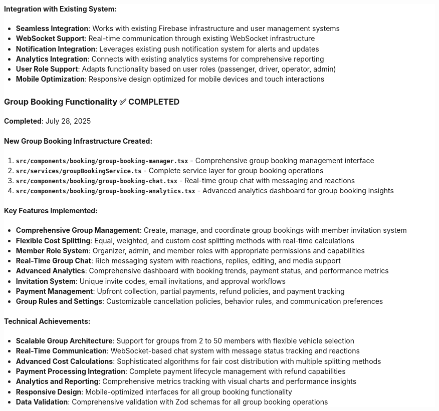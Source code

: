 #### Integration with Existing System:
- **Seamless Integration**: Works with existing Firebase infrastructure and user management systems
- **WebSocket Support**: Real-time communication through existing WebSocket infrastructure
- **Notification Integration**: Leverages existing push notification system for alerts and updates
- **Analytics Integration**: Connects with existing analytics systems for comprehensive reporting
- **User Role Support**: Adapts functionality based on user roles (passenger, driver, operator, admin)
- **Mobile Optimization**: Responsive design optimized for mobile devices and touch interactions

### Group Booking Functionality ✅ COMPLETED
**Completed**: July 28, 2025

#### New Group Booking Infrastructure Created:
1. **`src/components/booking/group-booking-manager.tsx`** - Comprehensive group booking management interface
2. **`src/services/groupBookingService.ts`** - Complete service layer for group booking operations
3. **`src/components/booking/group-booking-chat.tsx`** - Real-time group chat with messaging and reactions
4. **`src/components/booking/group-booking-analytics.tsx`** - Advanced analytics dashboard for group booking insights

#### Key Features Implemented:
- **Comprehensive Group Management**: Create, manage, and coordinate group bookings with member invitation system
- **Flexible Cost Splitting**: Equal, weighted, and custom cost splitting methods with real-time calculations
- **Member Role System**: Organizer, admin, and member roles with appropriate permissions and capabilities
- **Real-Time Group Chat**: Rich messaging system with reactions, replies, editing, and media support
- **Advanced Analytics**: Comprehensive dashboard with booking trends, payment status, and performance metrics
- **Invitation System**: Unique invite codes, email invitations, and approval workflows
- **Payment Management**: Upfront collection, partial payments, refund policies, and payment tracking
- **Group Rules and Settings**: Customizable cancellation policies, behavior rules, and communication preferences

#### Technical Achievements:
- **Scalable Group Architecture**: Support for groups from 2 to 50 members with flexible vehicle selection
- **Real-Time Communication**: WebSocket-based chat system with message status tracking and reactions
- **Advanced Cost Calculations**: Sophisticated algorithms for fair cost distribution with multiple splitting methods
- **Payment Processing Integration**: Complete payment lifecycle management with refund capabilities
- **Analytics and Reporting**: Comprehensive metrics tracking with visual charts and performance insights
- **Responsive Design**: Mobile-optimized interfaces for all group booking functionality
- **Data Validation**: Comprehensive validation with Zod schemas for all group booking operations

